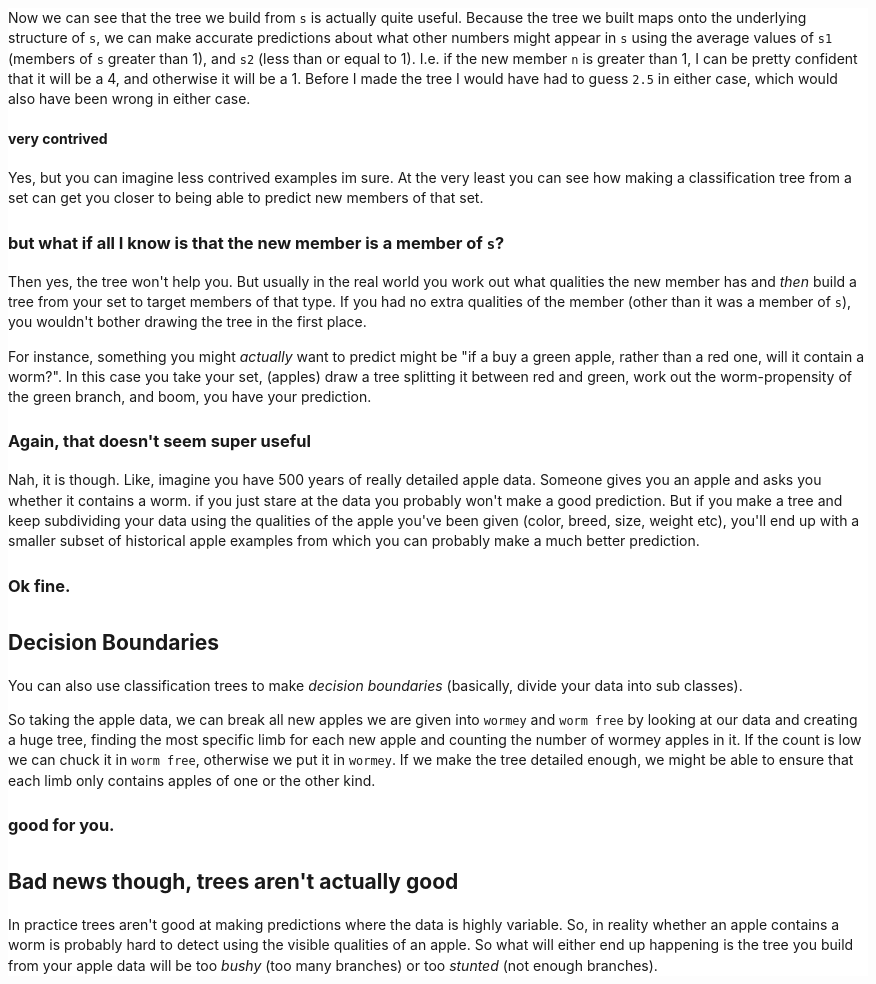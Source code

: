 Now we can see that the tree we build from `s` is actually quite useful. Because the tree we built maps onto the underlying structure of `s`, we can make accurate predictions about what other numbers might appear in `s` using the average values of `s1` (members of `s` greater than 1), and `s2` (less than or equal to 1). I.e. if the new member `n` is greater than 1, I can be pretty confident that it will be a 4, and otherwise it will be a 1. Before I made the tree I would have had to guess `2.5` in either case, which would also have been wrong in either case.

#### very contrived

Yes, but you can imagine less contrived examples im sure. At the very least you can see how making a classification tree from a set can get you closer to being able to predict new members of that set.

### but what if all I know is that the new member is a member of `s`?

Then yes, the tree won't help you. But usually in the real world you work out what qualities the new member has and *then* build a tree from your set to target members of that type. If you had no extra qualities of the member (other than it was a member of `s`), you wouldn't bother drawing the tree in the first place.

For instance, something you might *actually* want to predict might be "if a buy a green apple, rather than a red one, will it contain a worm?". In this case you take your set, (apples) draw a tree splitting it between red and green, work out the worm-propensity of the green branch, and boom, you have your prediction.

### Again, that doesn't seem super useful

Nah, it is though. Like, imagine you have 500 years of really detailed apple data. Someone gives you an apple and asks you whether it contains a worm. if you just stare at the data you probably won't make a good prediction. But if you make a tree and keep subdividing your data using the qualities of the apple you've been given (color, breed, size, weight etc), you'll end up with a smaller subset of historical apple examples from which you can probably make a much better prediction.

### Ok fine.

## Decision Boundaries

You can also use classification trees to make *decision boundaries* (basically, divide your data into sub classes). 

So taking the apple data, we can break all new apples we are given into `wormey` and `worm free` by looking at our data and creating a huge tree, finding the most specific limb for each new apple and counting the number of wormey apples in it. If the count is low we can chuck it in `worm free`, otherwise we put it in `wormey`. If we make the tree detailed enough, we might be able to ensure that each limb only contains apples of one or the other kind.

### good for you.

## Bad news though, trees aren't actually good

In practice trees aren't good at making predictions where the data is highly variable. So, in reality whether an apple contains a worm is probably hard to detect using the visible qualities of an apple. So what will either end up happening is the tree you build from your apple data will be too *bushy* (too many branches) or too *stunted* (not enough branches).
